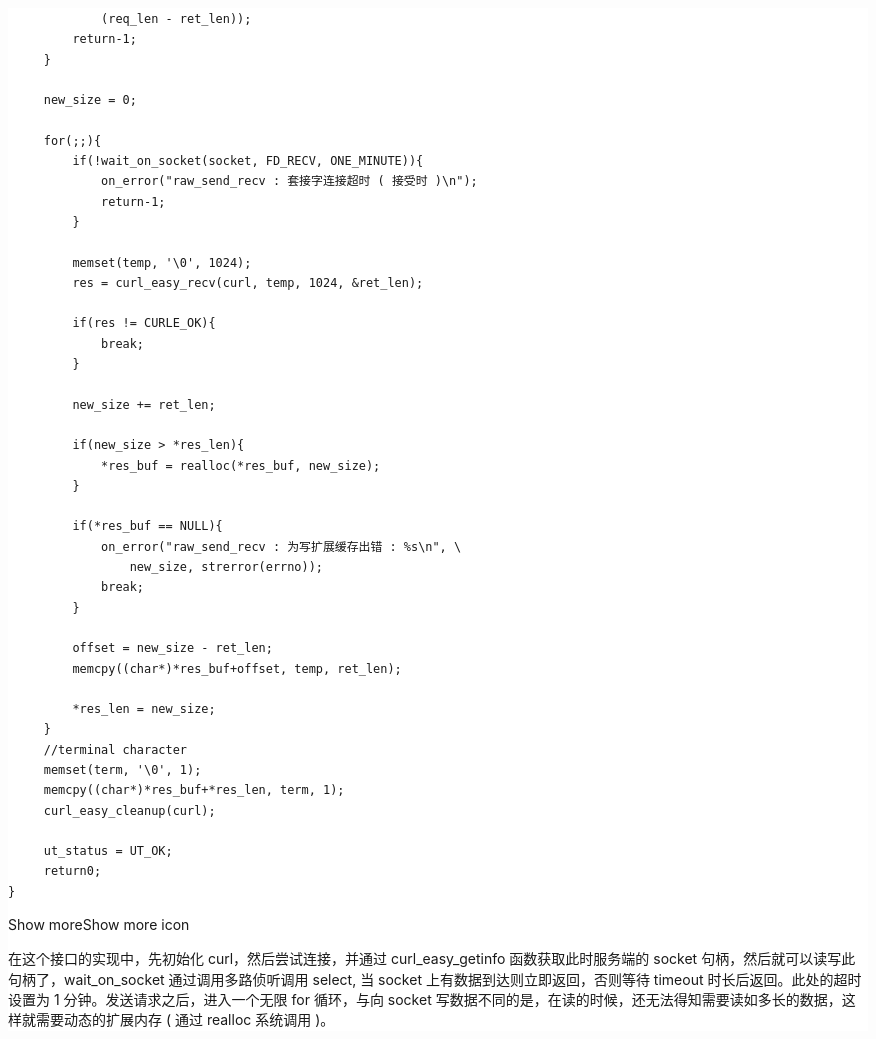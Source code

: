 ```
             (req_len - ret_len));
         return-1;
     }

     new_size = 0;

     for(;;){
         if(!wait_on_socket(socket, FD_RECV, ONE_MINUTE)){
             on_error("raw_send_recv : 套接字连接超时 ( 接受时 )\n");
             return-1;
         }

         memset(temp, '\0', 1024);
         res = curl_easy_recv(curl, temp, 1024, &ret_len);

         if(res != CURLE_OK){
             break;
         }

         new_size += ret_len;

         if(new_size > *res_len){
             *res_buf = realloc(*res_buf, new_size);
         }

         if(*res_buf == NULL){
             on_error("raw_send_recv : 为写扩展缓存出错 : %s\n", \
                 new_size, strerror(errno));
             break;
         }

         offset = new_size - ret_len;
         memcpy((char*)*res_buf+offset, temp, ret_len);

         *res_len = new_size;
     }
     //terminal character
     memset(term, '\0', 1);
     memcpy((char*)*res_buf+*res_len, term, 1);
     curl_easy_cleanup(curl);

     ut_status = UT_OK;
     return0;
}

```

Show moreShow more icon

在这个接口的实现中，先初始化 curl，然后尝试连接，并通过 curl\_easy\_getinfo 函数获取此时服务端的 socket 句柄，然后就可以读写此句柄了，wait\_on\_socket 通过调用多路侦听调用 select, 当 socket 上有数据到达则立即返回，否则等待 timeout 时长后返回。此处的超时设置为 1 分钟。发送请求之后，进入一个无限 for 循环，与向 socket 写数据不同的是，在读的时候，还无法得知需要读如多长的数据，这样就需要动态的扩展内存 ( 通过 realloc 系统调用 )。
